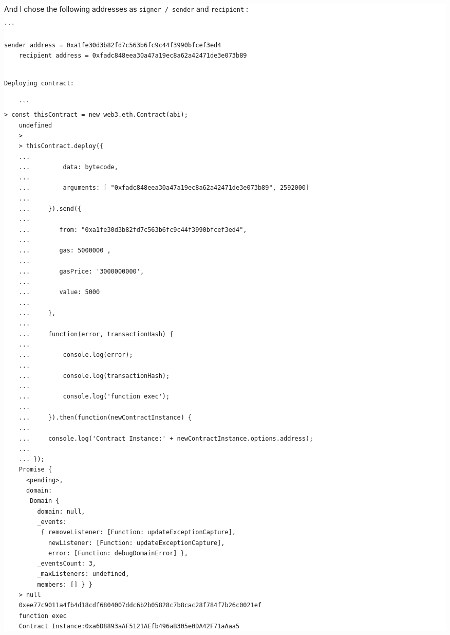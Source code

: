 ```
```
     
And I chose the following addresses as `signer / sender` and `recipient` :

    ```
```
sender address = 0xa1fe30d3b82fd7c563b6fc9c44f3990bfcef3ed4
    recipient address = 0xfadc848eea30a47a19ec8a62a42471de3e073b89
```

```

Deploying contract:

    ```
> const thisContract = new web3.eth.Contract(abi);
    undefined
    > 
    > thisContract.deploy({  
    ... 
    ...         data: bytecode,
    ... 
    ...         arguments: [ "0xfadc848eea30a47a19ec8a62a42471de3e073b89", 2592000]
    ... 
    ...     }).send({
    ... 
    ...        from: "0xa1fe30d3b82fd7c563b6fc9c44f3990bfcef3ed4",
    ... 
    ...        gas: 5000000 ,
    ... 
    ...        gasPrice: '3000000000',
    ... 
    ...        value: 5000 
    ... 
    ...     },
    ... 
    ... 	function(error, transactionHash) {
    ... 
    ...         console.log(error);
    ... 
    ...         console.log(transactionHash);
    ... 
    ...         console.log('function exec');
    ... 
    ...     }).then(function(newContractInstance) {
    ... 
    ...     console.log('Contract Instance:' + newContractInstance.options.address);
    ... 
    ... });
    Promise {
      <pending>,
      domain: 
       Domain {
         domain: null,
         _events: 
          { removeListener: [Function: updateExceptionCapture],
            newListener: [Function: updateExceptionCapture],
            error: [Function: debugDomainError] },
         _eventsCount: 3,
         _maxListeners: undefined,
         members: [] } }
    > null
    0xee77c9011a4fb4d18cdf6804007ddc6b2b05828c7b8cac28f784f7b26c0021ef
    function exec
    Contract Instance:0xa6D8893aAF5121AEfb496aB305e0DA42F71aAaa5
```